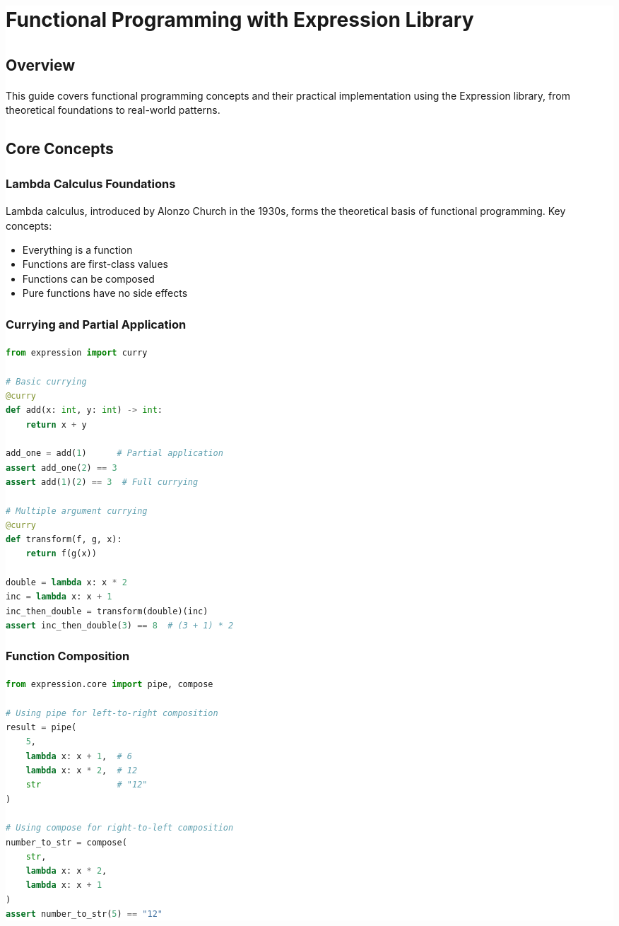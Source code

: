# Functional Programming with Expression Library

## Overview
This guide covers functional programming concepts and their practical implementation using the Expression library, from theoretical foundations to real-world patterns.

## Core Concepts

### Lambda Calculus Foundations
Lambda calculus, introduced by Alonzo Church in the 1930s, forms the theoretical basis of functional programming. Key concepts:
- Everything is a function
- Functions are first-class values
- Functions can be composed
- Pure functions have no side effects

### Currying and Partial Application
```python
from expression import curry

# Basic currying
@curry
def add(x: int, y: int) -> int:
    return x + y

add_one = add(1)      # Partial application
assert add_one(2) == 3
assert add(1)(2) == 3  # Full currying

# Multiple argument currying
@curry
def transform(f, g, x):
    return f(g(x))

double = lambda x: x * 2
inc = lambda x: x + 1
inc_then_double = transform(double)(inc)
assert inc_then_double(3) == 8  # (3 + 1) * 2
```

### Function Composition
```python
from expression.core import pipe, compose

# Using pipe for left-to-right composition
result = pipe(
    5,
    lambda x: x + 1,  # 6
    lambda x: x * 2,  # 12
    str               # "12"
)

# Using compose for right-to-left composition
number_to_str = compose(
    str,
    lambda x: x * 2,
    lambda x: x + 1
)
assert number_to_str(5) == "12"
```
